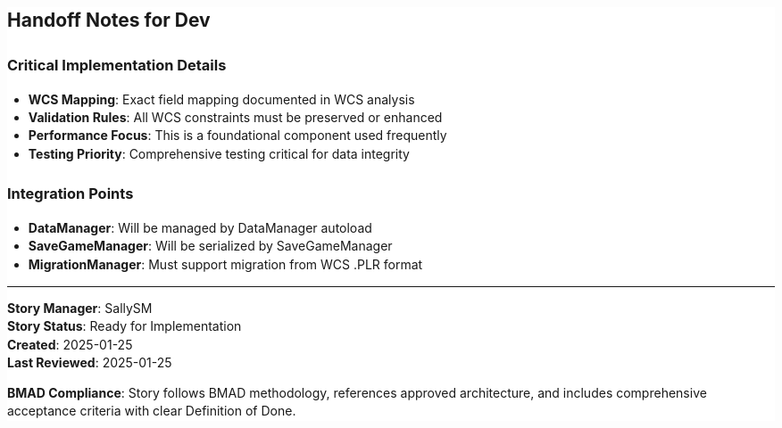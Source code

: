 ## Handoff Notes for Dev

### Critical Implementation Details
- **WCS Mapping**: Exact field mapping documented in WCS analysis
- **Validation Rules**: All WCS constraints must be preserved or enhanced
- **Performance Focus**: This is a foundational component used frequently
- **Testing Priority**: Comprehensive testing critical for data integrity

### Integration Points
- **DataManager**: Will be managed by DataManager autoload
- **SaveGameManager**: Will be serialized by SaveGameManager
- **MigrationManager**: Must support migration from WCS .PLR format

---

**Story Manager**: SallySM  
**Story Status**: Ready for Implementation  
**Created**: 2025-01-25  
**Last Reviewed**: 2025-01-25  

**BMAD Compliance**: Story follows BMAD methodology, references approved architecture, and includes comprehensive acceptance criteria with clear Definition of Done.
